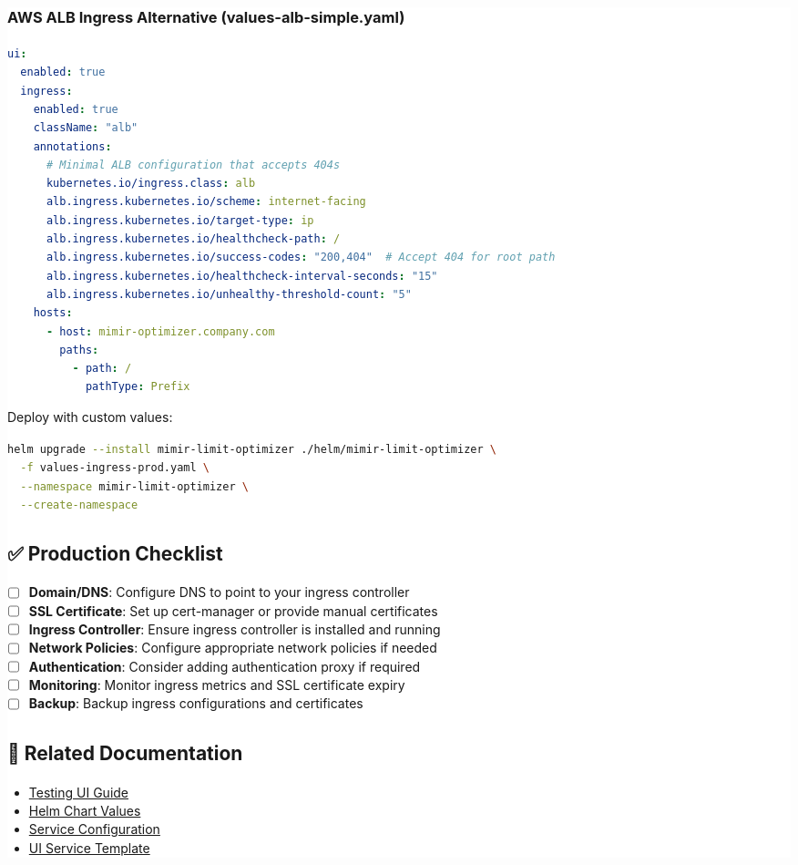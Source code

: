 ```yaml
```

### **AWS ALB Ingress Alternative (values-alb-simple.yaml)**
```yaml
ui:
  enabled: true
  ingress:
    enabled: true
    className: "alb"
    annotations:
      # Minimal ALB configuration that accepts 404s
      kubernetes.io/ingress.class: alb
      alb.ingress.kubernetes.io/scheme: internet-facing
      alb.ingress.kubernetes.io/target-type: ip
      alb.ingress.kubernetes.io/healthcheck-path: /
      alb.ingress.kubernetes.io/success-codes: "200,404"  # Accept 404 for root path
      alb.ingress.kubernetes.io/healthcheck-interval-seconds: "15"
      alb.ingress.kubernetes.io/unhealthy-threshold-count: "5"
    hosts:
      - host: mimir-optimizer.company.com
        paths:
          - path: /
            pathType: Prefix
```

Deploy with custom values:
```bash
helm upgrade --install mimir-limit-optimizer ./helm/mimir-limit-optimizer \
  -f values-ingress-prod.yaml \
  --namespace mimir-limit-optimizer \
  --create-namespace
```

## ✅ **Production Checklist**

- [ ] **Domain/DNS**: Configure DNS to point to your ingress controller
- [ ] **SSL Certificate**: Set up cert-manager or provide manual certificates
- [ ] **Ingress Controller**: Ensure ingress controller is installed and running
- [ ] **Network Policies**: Configure appropriate network policies if needed
- [ ] **Authentication**: Consider adding authentication proxy if required
- [ ] **Monitoring**: Monitor ingress metrics and SSL certificate expiry
- [ ] **Backup**: Backup ingress configurations and certificates

## 🔗 **Related Documentation**

- [Testing UI Guide](TESTING_UI_GUIDE.md)
- [Helm Chart Values](helm/mimir-limit-optimizer/values.yaml)
- [Service Configuration](helm/mimir-limit-optimizer/templates/service.yaml)
- [UI Service Template](helm/mimir-limit-optimizer/templates/ui-service.yaml) 